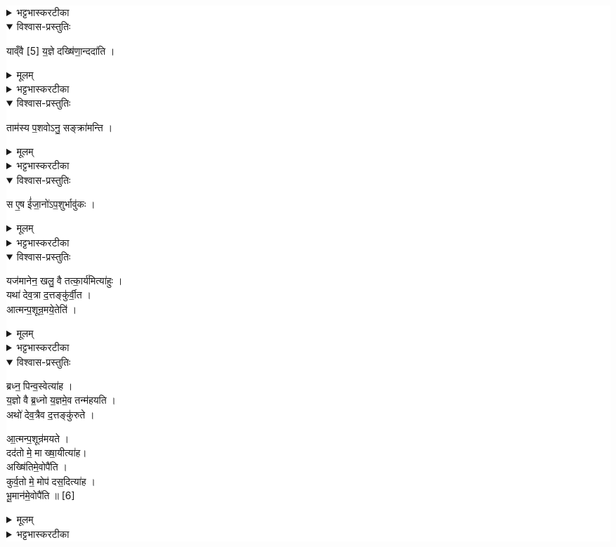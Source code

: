 <details><summary>भट्टभास्करटीका</summary></details>

<details open><summary>विश्वास-प्रस्तुतिः</summary>

याव्ँवै [5] य॒ज्ञे दख्षि॑णा॒न्ददा॑ति ।  
</details>

<details><summary>मूलम्</summary></details>

<details><summary>भट्टभास्करटीका</summary></details>

<details open><summary>विश्वास-प्रस्तुतिः</summary>

ताम॑स्य प॒शवोऽनु॒ सङ्क्रा॑मन्ति ।  
</details>

<details><summary>मूलम्</summary></details>

<details><summary>भट्टभास्करटीका</summary></details>

<details open><summary>विश्वास-प्रस्तुतिः</summary>

स ए॒ष ई॑जा॒नो॑ऽप॒शुर्भावु॑कः ।  
</details>

<details><summary>मूलम्</summary></details>

<details><summary>भट्टभास्करटीका</summary></details>

<details open><summary>विश्वास-प्रस्तुतिः</summary>

यज॑मानेन॒ खलु॒ वै तत्का॒र्य॑मित्या॑हुः ।  
यथा॑ देव॒त्रा द॒त्तङ्कु॑र्वी॒त  ।   
आत्मन्प॒शून्र॒मये॒तेति॑ ।  
</details>

<details><summary>मूलम्</summary></details>

<details><summary>भट्टभास्करटीका</summary></details>

<details open><summary>विश्वास-प्रस्तुतिः</summary>

ब्रध्न॒ पिन्व॒स्वेत्या॑ह ।  
य॒ज्ञो वै ब्र॒ध्नो य॒ज्ञमे॒व तन्म॑हयति ।  
अथो॑ देव॒त्रैव द॒त्तङ्कु॑रुते ।  

आ॒त्मन्प॒शून्र॑मयते ।  
दद॑तो मे॒ मा ख्षा॒यीत्या॑ह।  
अख्षि॑तिमे॒वोपै॑ति ।   
कुर्व॒तो मे॒ मोप॑ दस॒दित्या॑ह ।  
भू॒मान॑मे॒वोपै॑ति ॥ [6]
</details>

<details><summary>मूलम्</summary></details>

<details><summary>भट्टभास्करटीका</summary></details>
